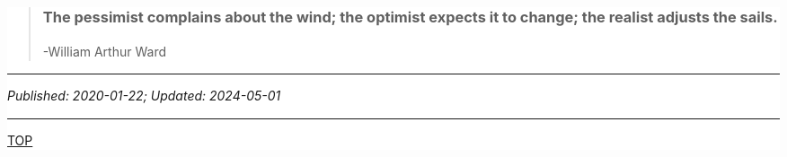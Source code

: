 > ### The pessimist complains about the wind; the optimist expects it to change; the realist adjusts the sails.
>
> -William Arthur Ward

---

_Published: 2020-01-22; Updated: 2024-05-01_

---

[TOP](#contents)

